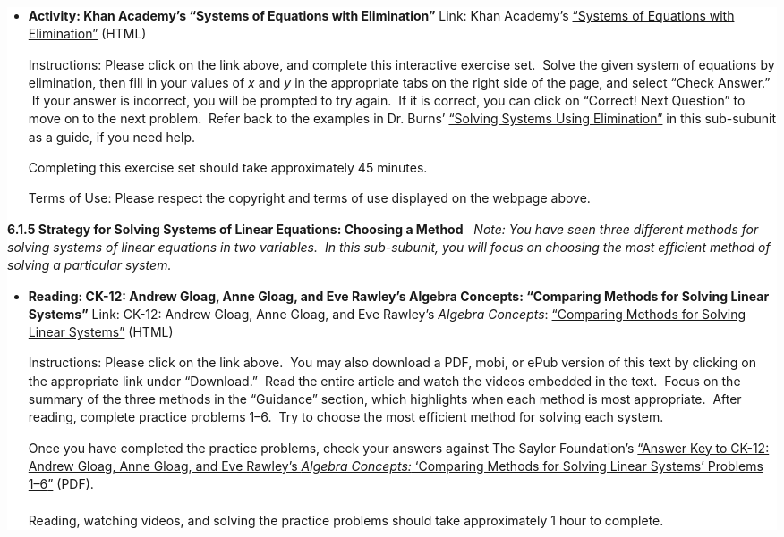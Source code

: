 -   **Activity: Khan Academy’s “Systems of Equations with Elimination”**
    Link: Khan Academy’s [“Systems of Equations with
    Elimination”](http://www.khanacademy.org/math/algebra/systems-of-eq-and-ineq/e/systems_of_equations_with_elimination) (HTML)  
      
     Instructions: Please click on the link above, and complete this
    interactive exercise set.  Solve the given system of equations by
    elimination, then fill in your values of *x* and *y* in the
    appropriate tabs on the right side of the page, and select “Check
    Answer.”  If your answer is incorrect, you will be prompted to try
    again.  If it is correct, you can click on “Correct! Next Question”
    to move on to the next problem.  Refer back to the examples in Dr.
    Burns’ [“Solving Systems Using
    Elimination”](http://www.onemathematicalcat.org/Math/Algebra_II_obj/elim_systems.htm) in
    this sub-subunit as a guide, if you need help.  
      
     Completing this exercise set should take approximately 45
    minutes.  
      
     Terms of Use: Please respect the copyright and terms of use
    displayed on the webpage above.

**6.1.5 Strategy for Solving Systems of Linear Equations: Choosing a
Method** <span id="6.1.5"></span> 
*Note: You have seen three different methods for solving systems of
linear equations in two variables.  In this sub-subunit, you will focus
on choosing the most efficient method of solving a particular system.*

-   **Reading: CK-12: Andrew Gloag, Anne Gloag, and Eve Rawley’s Algebra
    Concepts: “Comparing Methods for Solving Linear Systems”**
    Link: CK-12: Andrew Gloag, Anne Gloag, and Eve Rawley’s *Algebra
    Concepts*: [“Comparing Methods for Solving Linear
    Systems”](http://www.ck12.org/concept/Comparing-Methods-for-Solving-Linear-Systems/?ref=%2Fconcept%2FComparing-Methods-for-Solving-Linear-Systems%2F) (HTML)  
      
     Instructions: Please click on the link above.  You may also
    download a PDF, mobi, or ePub version of this text by clicking on
    the appropriate link under “Download.”  Read the entire article and
    watch the videos embedded in the text.  Focus on the summary of the
    three methods in the “Guidance” section, which highlights when each
    method is most appropriate.  After reading, complete practice
    problems 1–6.  Try to choose the most efficient method for solving
    each system.  
      
     Once you have completed the practice problems, check your answers
    against The Saylor Foundation’s [“Answer Key to CK-12: Andrew Gloag,
    Anne Gloag, and Eve Rawley’s *Algebra Concepts:* ‘Comparing Methods
    for Solving Linear Systems’ Problems
    1–6](http://www.saylor.org/site/wp-content/uploads/2012/12/RWM102-6.1.5-Answer-Key-Problems-1-6-FINAL.pdf)[”](http://www.saylor.org/site/wp-content/uploads/2012/12/RWM102-6.1.5-Answer-Key-Problems-1-6-FINAL.pdf)
    (PDF).  
        
     Reading, watching videos, and solving the practice problems
    should take approximately 1 hour to complete.  
      